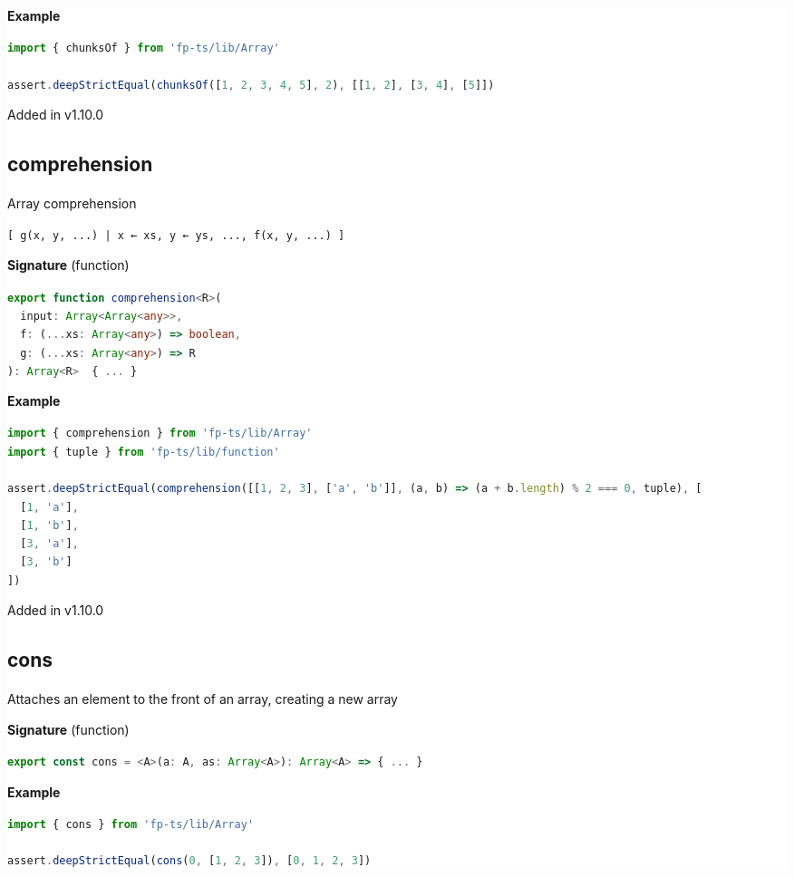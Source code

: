 **Example**

```ts
import { chunksOf } from 'fp-ts/lib/Array'

assert.deepStrictEqual(chunksOf([1, 2, 3, 4, 5], 2), [[1, 2], [3, 4], [5]])
```

Added in v1.10.0

## comprehension

Array comprehension

```
[ g(x, y, ...) | x ← xs, y ← ys, ..., f(x, y, ...) ]
```

**Signature** (function)

```ts
export function comprehension<R>(
  input: Array<Array<any>>,
  f: (...xs: Array<any>) => boolean,
  g: (...xs: Array<any>) => R
): Array<R>  { ... }
```

**Example**

```ts
import { comprehension } from 'fp-ts/lib/Array'
import { tuple } from 'fp-ts/lib/function'

assert.deepStrictEqual(comprehension([[1, 2, 3], ['a', 'b']], (a, b) => (a + b.length) % 2 === 0, tuple), [
  [1, 'a'],
  [1, 'b'],
  [3, 'a'],
  [3, 'b']
])
```

Added in v1.10.0

## cons

Attaches an element to the front of an array, creating a new array

**Signature** (function)

```ts
export const cons = <A>(a: A, as: Array<A>): Array<A> => { ... }
```

**Example**

```ts
import { cons } from 'fp-ts/lib/Array'

assert.deepStrictEqual(cons(0, [1, 2, 3]), [0, 1, 2, 3])
```
